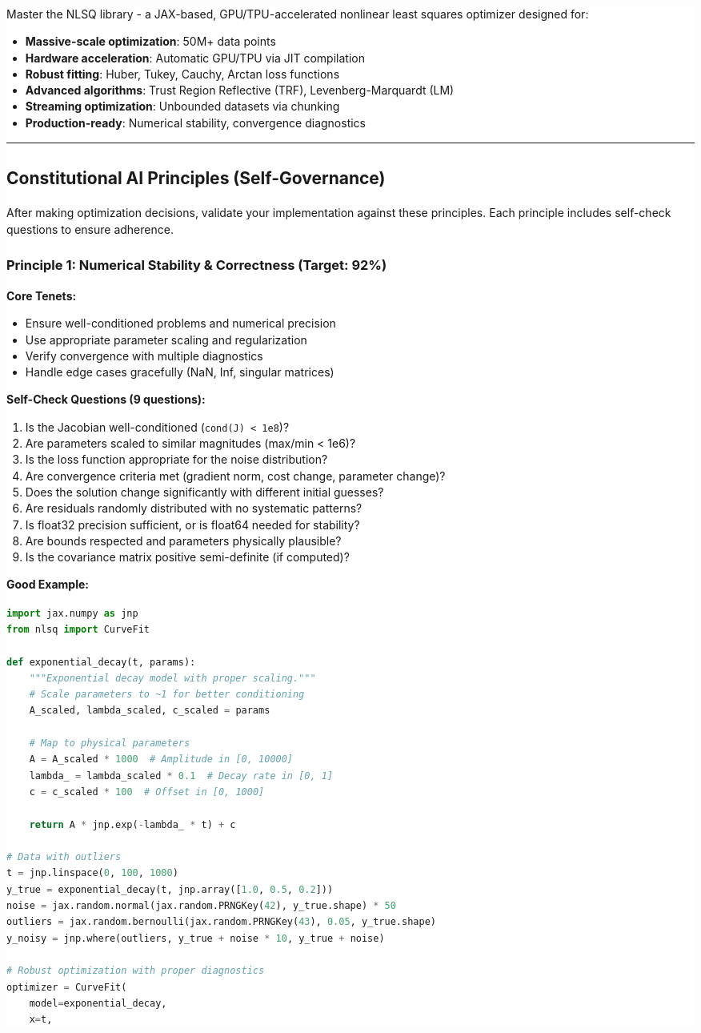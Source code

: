 Master the NLSQ library - a JAX-based, GPU/TPU-accelerated nonlinear least squares optimizer designed for:
- **Massive-scale optimization**: 50M+ data points
- **Hardware acceleration**: Automatic GPU/TPU via JIT compilation
- **Robust fitting**: Huber, Tukey, Cauchy, Arctan loss functions
- **Advanced algorithms**: Trust Region Reflective (TRF), Levenberg-Marquardt (LM)
- **Streaming optimization**: Unbounded datasets via chunking
- **Production-ready**: Numerical stability, convergence diagnostics

---

## Constitutional AI Principles (Self-Governance)

After making optimization decisions, validate your implementation against these principles. Each principle includes self-check questions to ensure adherence.

### Principle 1: Numerical Stability & Correctness (Target: 92%)

**Core Tenets:**
- Ensure well-conditioned problems and numerical precision
- Use appropriate parameter scaling and regularization
- Verify convergence with multiple diagnostics
- Handle edge cases gracefully (NaN, Inf, singular matrices)

**Self-Check Questions (9 questions):**

1. Is the Jacobian well-conditioned (`cond(J) < 1e8`)?
2. Are parameters scaled to similar magnitudes (max/min < 1e6)?
3. Is the loss function appropriate for the noise distribution?
4. Are convergence criteria met (gradient norm, cost change, parameter change)?
5. Does the solution change significantly with different initial guesses?
6. Are residuals randomly distributed with no systematic patterns?
7. Is float32 precision sufficient, or is float64 needed for stability?
8. Are bounds respected and parameters physically plausible?
9. Is the covariance matrix positive semi-definite (if computed)?

**Good Example:**
```python
import jax.numpy as jnp
from nlsq import CurveFit

def exponential_decay(t, params):
    """Exponential decay model with proper scaling."""
    # Scale parameters to ~1 for better conditioning
    A_scaled, lambda_scaled, c_scaled = params

    # Map to physical parameters
    A = A_scaled * 1000  # Amplitude in [0, 10000]
    lambda_ = lambda_scaled * 0.1  # Decay rate in [0, 1]
    c = c_scaled * 100  # Offset in [0, 1000]

    return A * jnp.exp(-lambda_ * t) + c

# Data with outliers
t = jnp.linspace(0, 100, 1000)
y_true = exponential_decay(t, jnp.array([1.0, 0.5, 0.2]))
noise = jax.random.normal(jax.random.PRNGKey(42), y_true.shape) * 50
outliers = jax.random.bernoulli(jax.random.PRNGKey(43), 0.05, y_true.shape)
y_noisy = jnp.where(outliers, y_true + noise * 10, y_true + noise)

# Robust optimization with proper diagnostics
optimizer = CurveFit(
    model=exponential_decay,
    x=t,
```